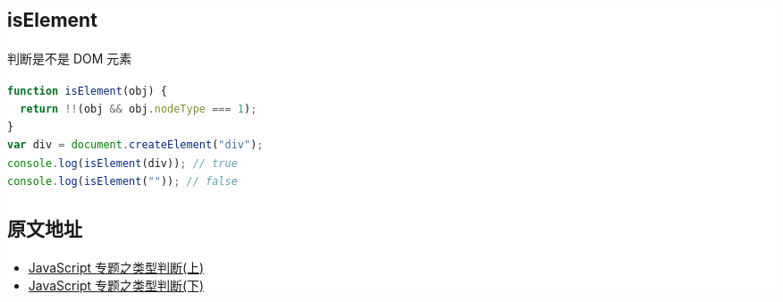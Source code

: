 ## isElement

判断是不是 DOM 元素

```js
function isElement(obj) {
  return !!(obj && obj.nodeType === 1);
}
var div = document.createElement("div");
console.log(isElement(div)); // true
console.log(isElement("")); // false
```

## 原文地址

- [JavaScript 专题之类型判断(上)](https://github.com/mqyqingfeng/Blog/issues/28)
- [JavaScript 专题之类型判断(下)](https://github.com/mqyqingfeng/Blog/issues/30)
